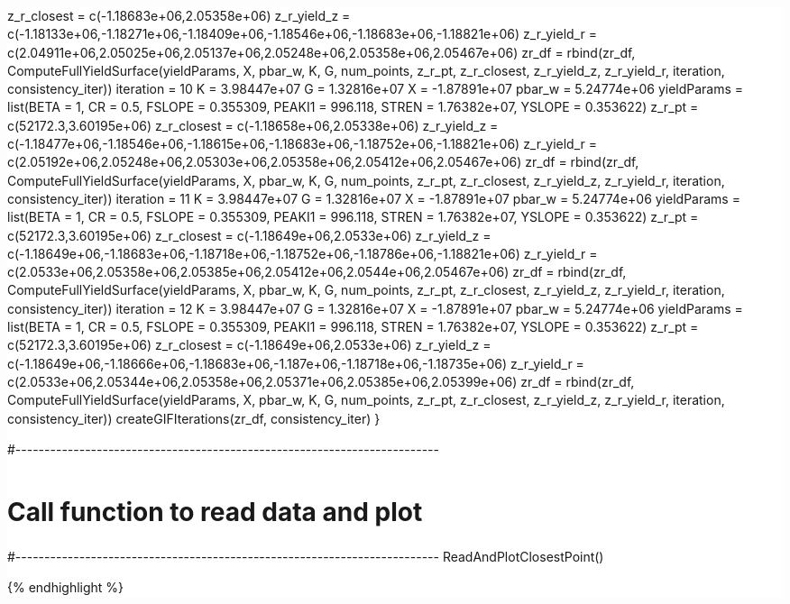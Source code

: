   z_r_closest = c(-1.18683e+06,2.05358e+06)
  z_r_yield_z = c(-1.18133e+06,-1.18271e+06,-1.18409e+06,-1.18546e+06,-1.18683e+06,-1.18821e+06)
  z_r_yield_r = c(2.04911e+06,2.05025e+06,2.05137e+06,2.05248e+06,2.05358e+06,2.05467e+06)
  zr_df = rbind(zr_df,
  ComputeFullYieldSurface(yieldParams, X, pbar_w, K, G, num_points,
                          z_r_pt, z_r_closest, z_r_yield_z, z_r_yield_r,
                          iteration, consistency_iter))
  iteration = 10
  K = 3.98447e+07
  G = 1.32816e+07
  X = -1.87891e+07
  pbar_w = 5.24774e+06
  yieldParams = list(BETA = 1, CR = 0.5, FSLOPE = 0.355309, PEAKI1 = 996.118, STREN = 1.76382e+07, YSLOPE = 0.353622)
  z_r_pt = c(52172.3,3.60195e+06)
  z_r_closest = c(-1.18658e+06,2.05338e+06)
  z_r_yield_z = c(-1.18477e+06,-1.18546e+06,-1.18615e+06,-1.18683e+06,-1.18752e+06,-1.18821e+06)
  z_r_yield_r = c(2.05192e+06,2.05248e+06,2.05303e+06,2.05358e+06,2.05412e+06,2.05467e+06)
  zr_df = rbind(zr_df,
  ComputeFullYieldSurface(yieldParams, X, pbar_w, K, G, num_points,
                          z_r_pt, z_r_closest, z_r_yield_z, z_r_yield_r,
                          iteration, consistency_iter))
  iteration = 11
  K = 3.98447e+07
  G = 1.32816e+07
  X = -1.87891e+07
  pbar_w = 5.24774e+06
  yieldParams = list(BETA = 1, CR = 0.5, FSLOPE = 0.355309, PEAKI1 = 996.118, STREN = 1.76382e+07, YSLOPE = 0.353622)
  z_r_pt = c(52172.3,3.60195e+06)
  z_r_closest = c(-1.18649e+06,2.0533e+06)
  z_r_yield_z = c(-1.18649e+06,-1.18683e+06,-1.18718e+06,-1.18752e+06,-1.18786e+06,-1.18821e+06)
  z_r_yield_r = c(2.0533e+06,2.05358e+06,2.05385e+06,2.05412e+06,2.0544e+06,2.05467e+06)
  zr_df = rbind(zr_df,
  ComputeFullYieldSurface(yieldParams, X, pbar_w, K, G, num_points,
                          z_r_pt, z_r_closest, z_r_yield_z, z_r_yield_r,
                          iteration, consistency_iter))
  iteration = 12
  K = 3.98447e+07
  G = 1.32816e+07
  X = -1.87891e+07
  pbar_w = 5.24774e+06
  yieldParams = list(BETA = 1, CR = 0.5, FSLOPE = 0.355309, PEAKI1 = 996.118, STREN = 1.76382e+07, YSLOPE = 0.353622)
  z_r_pt = c(52172.3,3.60195e+06)
  z_r_closest = c(-1.18649e+06,2.0533e+06)
  z_r_yield_z = c(-1.18649e+06,-1.18666e+06,-1.18683e+06,-1.187e+06,-1.18718e+06,-1.18735e+06)
  z_r_yield_r = c(2.0533e+06,2.05344e+06,2.05358e+06,2.05371e+06,2.05385e+06,2.05399e+06)
  zr_df = rbind(zr_df,
  ComputeFullYieldSurface(yieldParams, X, pbar_w, K, G, num_points,
                          z_r_pt, z_r_closest, z_r_yield_z, z_r_yield_r,
                          iteration, consistency_iter))
  createGIFIterations(zr_df, consistency_iter)
}

#-------------------------------------------------------------------------
# Call function to read data and plot
#-------------------------------------------------------------------------
ReadAndPlotClosestPoint()

{% endhighlight %}
